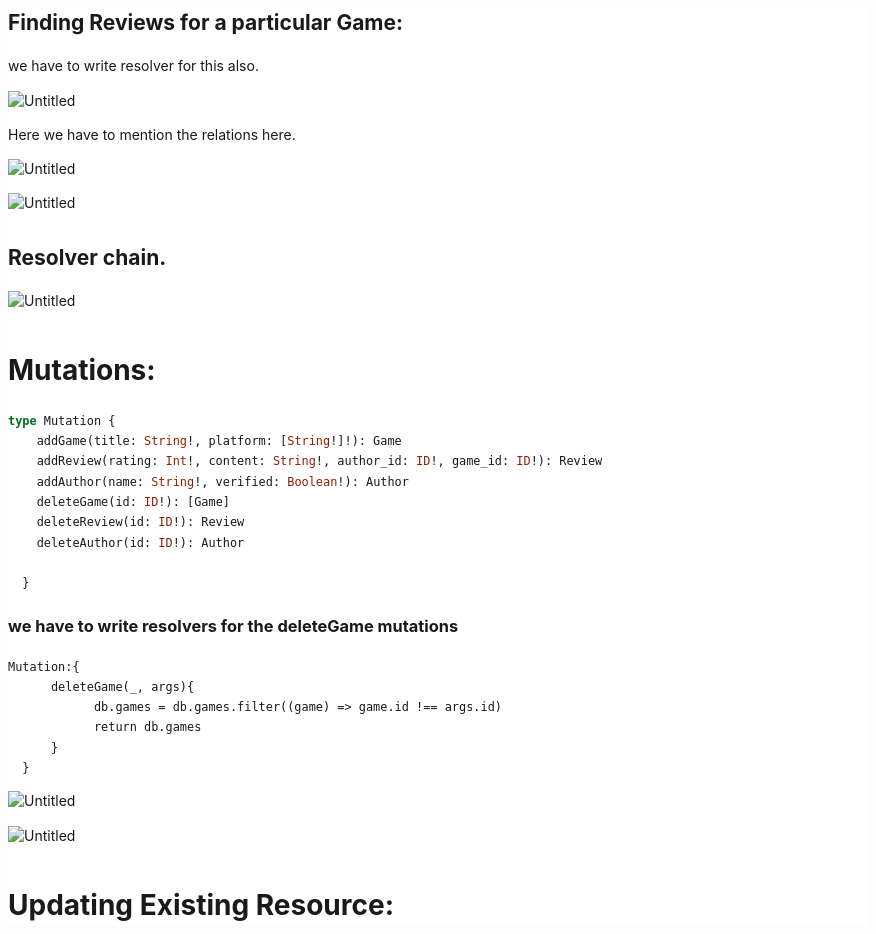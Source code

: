 ## Finding Reviews for a particular Game:

we have to write  resolver for this also.

![Untitled](https://s3-us-west-2.amazonaws.com/secure.notion-static.com/1f97ef04-92e4-4935-a87e-325faf4761e4/Untitled.png)

Here we have to mention the relations here.

![Untitled](https://s3-us-west-2.amazonaws.com/secure.notion-static.com/f29e2d9d-ccaf-4b3e-8552-a07191881acb/Untitled.png)

![Untitled](https://s3-us-west-2.amazonaws.com/secure.notion-static.com/4a6e1f8a-5a99-4fdf-a83c-4c6801995640/Untitled.png)

## Resolver chain.

![Untitled](https://s3-us-west-2.amazonaws.com/secure.notion-static.com/c47042be-cbe2-4355-b1e1-317dc629f85f/Untitled.png)

# Mutations:

```graphql
type Mutation {
    addGame(title: String!, platform: [String!]!): Game
    addReview(rating: Int!, content: String!, author_id: ID!, game_id: ID!): Review
    addAuthor(name: String!, verified: Boolean!): Author
    deleteGame(id: ID!): [Game]
    deleteReview(id: ID!): Review
    deleteAuthor(id: ID!): Author

  }
```

### we have to write resolvers for the deleteGame mutations

```graphql
Mutation:{
      deleteGame(_, args){
            db.games = db.games.filter((game) => game.id !== args.id)
            return db.games
      }
  }
```

![Untitled](https://s3-us-west-2.amazonaws.com/secure.notion-static.com/b7f2cec6-881f-40a9-8524-6dbaf94295a0/Untitled.png)

![Untitled](https://s3-us-west-2.amazonaws.com/secure.notion-static.com/390cb479-0299-4148-9e26-0d1ed2e82210/Untitled.png)

# Updating Existing Resource:
